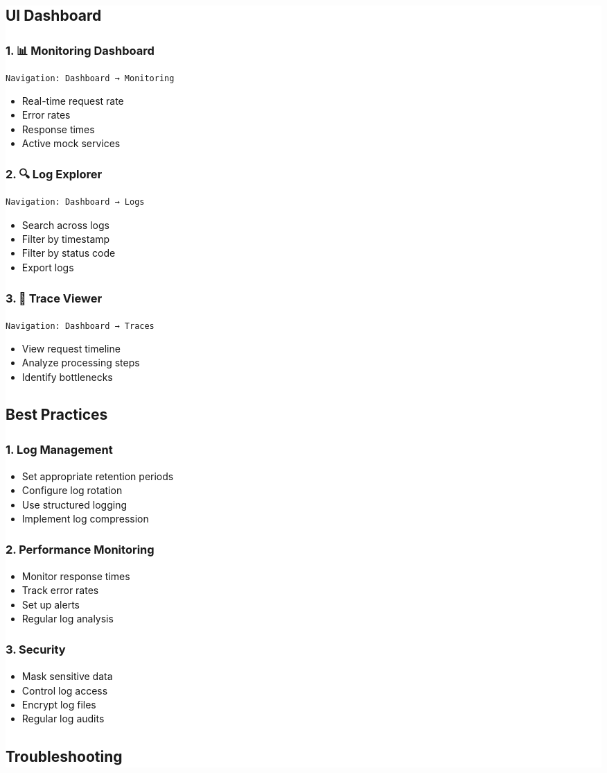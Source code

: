 ## UI Dashboard

### 1. 📊 Monitoring Dashboard
```
Navigation: Dashboard → Monitoring
```
- Real-time request rate
- Error rates
- Response times
- Active mock services

### 2. 🔍 Log Explorer
```
Navigation: Dashboard → Logs
```
- Search across logs
- Filter by timestamp
- Filter by status code
- Export logs

### 3. 🔄 Trace Viewer
```
Navigation: Dashboard → Traces
```
- View request timeline
- Analyze processing steps
- Identify bottlenecks

## Best Practices

### 1. Log Management
- Set appropriate retention periods
- Configure log rotation
- Use structured logging
- Implement log compression

### 2. Performance Monitoring
- Monitor response times
- Track error rates
- Set up alerts
- Regular log analysis

### 3. Security
- Mask sensitive data
- Control log access
- Encrypt log files
- Regular log audits

## Troubleshooting
